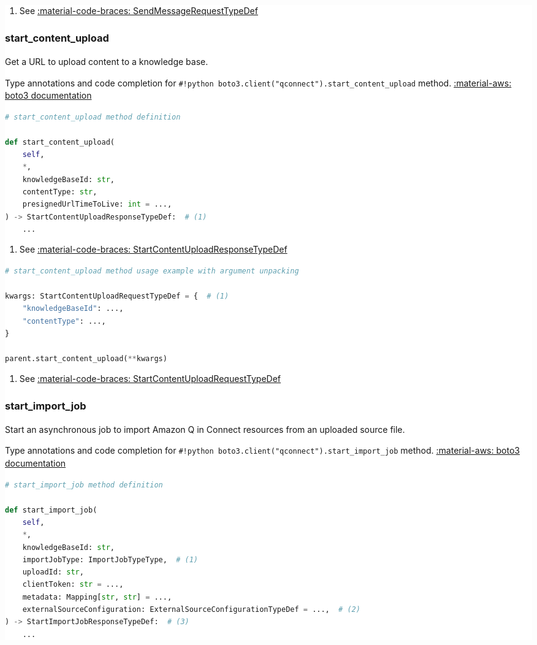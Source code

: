1. See [:material-code-braces: SendMessageRequestTypeDef](./type_defs.md#sendmessagerequesttypedef)

### start\_content\_upload

Get a URL to upload content to a knowledge base.

Type annotations and code completion for `#!python boto3.client("qconnect").start_content_upload` method.
[:material-aws: boto3 documentation](https://boto3.amazonaws.com/v1/documentation/api/latest/reference/services/qconnect/client/start_content_upload.html)

```python
# start_content_upload method definition

def start_content_upload(
    self,
    *,
    knowledgeBaseId: str,
    contentType: str,
    presignedUrlTimeToLive: int = ...,
) -> StartContentUploadResponseTypeDef:  # (1)
    ...
```

1. See [:material-code-braces: StartContentUploadResponseTypeDef](./type_defs.md#startcontentuploadresponsetypedef)


```python
# start_content_upload method usage example with argument unpacking

kwargs: StartContentUploadRequestTypeDef = {  # (1)
    "knowledgeBaseId": ...,
    "contentType": ...,
}

parent.start_content_upload(**kwargs)
```

1. See [:material-code-braces: StartContentUploadRequestTypeDef](./type_defs.md#startcontentuploadrequesttypedef)

### start\_import\_job

Start an asynchronous job to import Amazon Q in Connect resources from an
uploaded source file.

Type annotations and code completion for `#!python boto3.client("qconnect").start_import_job` method.
[:material-aws: boto3 documentation](https://boto3.amazonaws.com/v1/documentation/api/latest/reference/services/qconnect/client/start_import_job.html)

```python
# start_import_job method definition

def start_import_job(
    self,
    *,
    knowledgeBaseId: str,
    importJobType: ImportJobTypeType,  # (1)
    uploadId: str,
    clientToken: str = ...,
    metadata: Mapping[str, str] = ...,
    externalSourceConfiguration: ExternalSourceConfigurationTypeDef = ...,  # (2)
) -> StartImportJobResponseTypeDef:  # (3)
    ...
```

